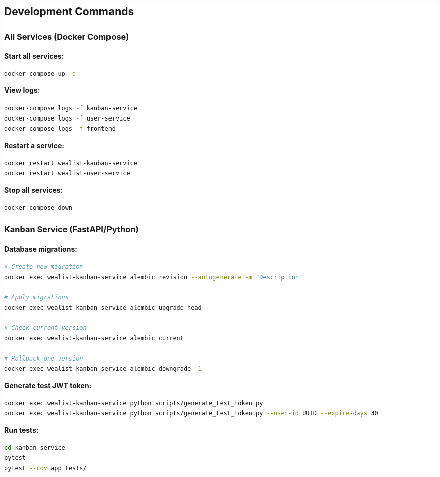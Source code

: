 ## Development Commands

### All Services (Docker Compose)

**Start all services:**
```bash
docker-compose up -d
```

**View logs:**
```bash
docker-compose logs -f kanban-service
docker-compose logs -f user-service
docker-compose logs -f frontend
```

**Restart a service:**
```bash
docker restart wealist-kanban-service
docker restart wealist-user-service
```

**Stop all services:**
```bash
docker-compose down
```

### Kanban Service (FastAPI/Python)

**Database migrations:**
```bash
# Create new migration
docker exec wealist-kanban-service alembic revision --autogenerate -m "Description"

# Apply migrations
docker exec wealist-kanban-service alembic upgrade head

# Check current version
docker exec wealist-kanban-service alembic current

# Rollback one version
docker exec wealist-kanban-service alembic downgrade -1
```

**Generate test JWT token:**
```bash
docker exec wealist-kanban-service python scripts/generate_test_token.py
docker exec wealist-kanban-service python scripts/generate_test_token.py --user-id UUID --expire-days 30
```

**Run tests:**
```bash
cd kanban-service
pytest
pytest --cov=app tests/
```
